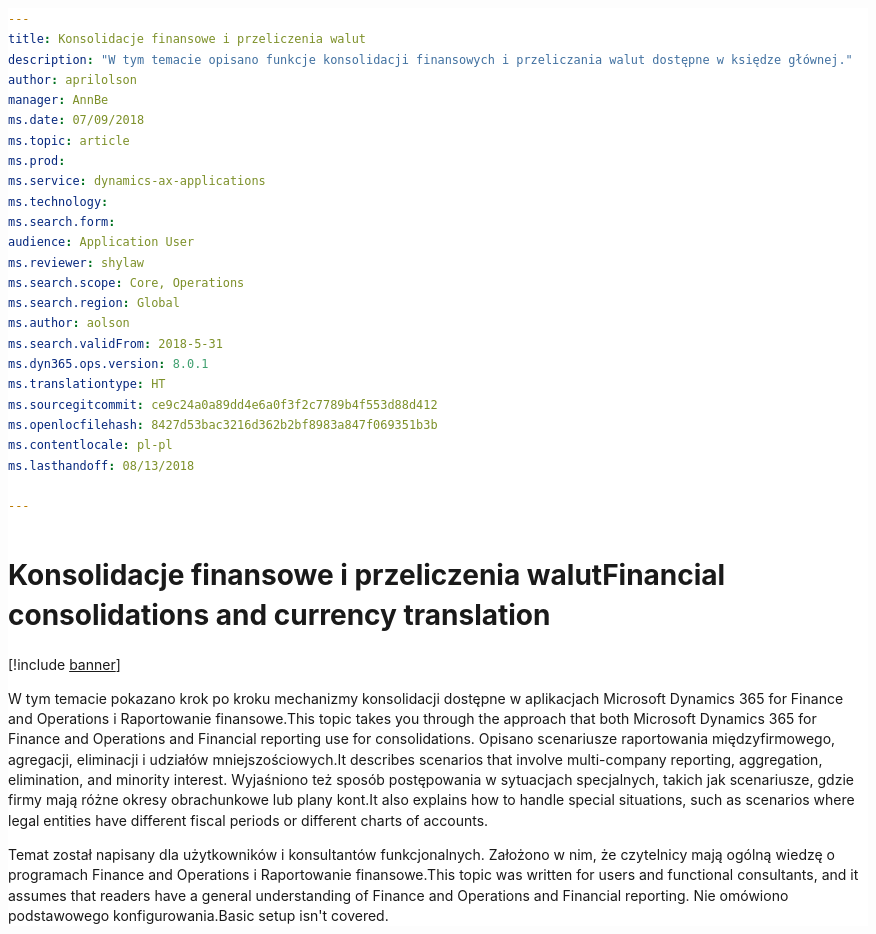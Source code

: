 ```yaml
---
title: Konsolidacje finansowe i przeliczenia walut
description: "W tym temacie opisano funkcje konsolidacji finansowych i przeliczania walut dostępne w księdze głównej."
author: aprilolson
manager: AnnBe
ms.date: 07/09/2018
ms.topic: article
ms.prod: 
ms.service: dynamics-ax-applications
ms.technology: 
ms.search.form: 
audience: Application User
ms.reviewer: shylaw
ms.search.scope: Core, Operations
ms.search.region: Global
ms.author: aolson
ms.search.validFrom: 2018-5-31
ms.dyn365.ops.version: 8.0.1
ms.translationtype: HT
ms.sourcegitcommit: ce9c24a0a89dd4e6a0f3f2c7789b4f553d88d412
ms.openlocfilehash: 8427d53bac3216d362b2bf8983a847f069351b3b
ms.contentlocale: pl-pl
ms.lasthandoff: 08/13/2018

---
```


# <a name="financial-consolidations-and-currency-translation"></a><span data-ttu-id="83bfb-103">Konsolidacje finansowe i przeliczenia walut</span><span class="sxs-lookup"><span data-stu-id="83bfb-103">Financial consolidations and currency translation</span></span>

[!include [banner](../includes/banner.md)]

<span data-ttu-id="83bfb-104">W tym temacie pokazano krok po kroku mechanizmy konsolidacji dostępne w aplikacjach Microsoft Dynamics 365 for Finance and Operations i Raportowanie finansowe.</span><span class="sxs-lookup"><span data-stu-id="83bfb-104">This topic takes you through the approach that both Microsoft Dynamics 365 for Finance and Operations and Financial reporting use for consolidations.</span></span> <span data-ttu-id="83bfb-105">Opisano scenariusze raportowania międzyfirmowego, agregacji, eliminacji i udziałów mniejszościowych.</span><span class="sxs-lookup"><span data-stu-id="83bfb-105">It describes scenarios that involve multi-company reporting, aggregation, elimination, and minority interest.</span></span> <span data-ttu-id="83bfb-106">Wyjaśniono też sposób postępowania w sytuacjach specjalnych, takich jak scenariusze, gdzie firmy mają różne okresy obrachunkowe lub plany kont.</span><span class="sxs-lookup"><span data-stu-id="83bfb-106">It also explains how to handle special situations, such as scenarios where legal entities have different fiscal periods or different charts of accounts.</span></span>

<span data-ttu-id="83bfb-107">Temat został napisany dla użytkowników i konsultantów funkcjonalnych. Założono w nim, że czytelnicy mają ogólną wiedzę o programach Finance and Operations i Raportowanie finansowe.</span><span class="sxs-lookup"><span data-stu-id="83bfb-107">This topic was written for users and functional consultants, and it assumes that readers have a general understanding of Finance and Operations and Financial reporting.</span></span> <span data-ttu-id="83bfb-108">Nie omówiono podstawowego konfigurowania.</span><span class="sxs-lookup"><span data-stu-id="83bfb-108">Basic setup isn't covered.</span></span>
